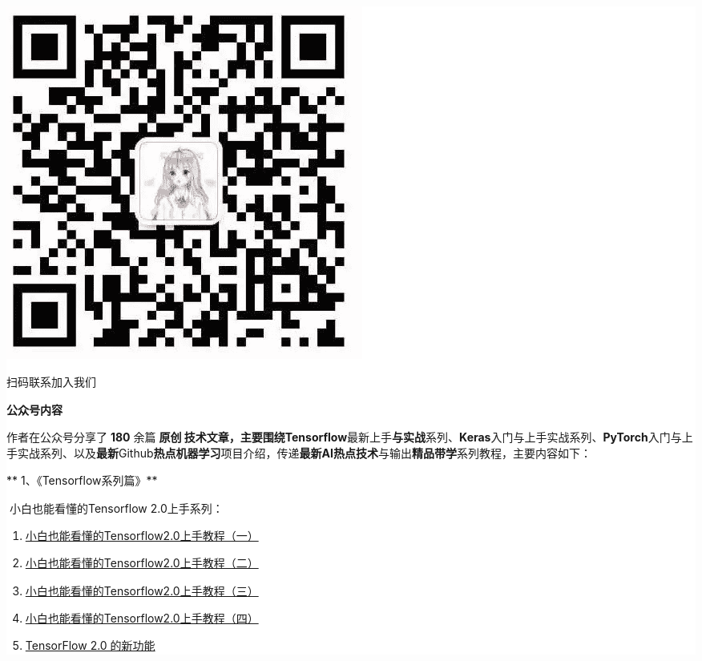 ![640?wx_fmt=jpeg](../img/52e04f7cd789fd839bbca407ba228d8c.png)

扫码联系加入我们

**公众号内容**

作者在公众号分享了 **180** 余篇 **原创 **技术文章，主要围绕**Tensorflow**最新上手**与实战**系列、**Keras**入门与上手实战系列、**PyTorch**入门与上手实战系列、以及**最新**Github**热点机器学习**项目介绍，传递**最新AI热点技术**与输出**精品带学**系列教程，主要内容如下：

** 1、《Tensorflow系列篇》**

 小白也能看懂的Tensorflow 2.0上手系列：

1.  [小白也能看懂的Tensorflow2.0上手教程（一）](http://mp.weixin.qq.com/s?__biz=MzAxMjMwODMyMQ==&mid=2456340344&idx=1&sn=39678bbaf66ba14ffb889623437160b5&chksm=8c2fbd76bb5834601e95881d865f68f3b243fb20be61e17a06a5ad4ecb712195c97d8088dce0&scene=21#wechat_redirect)

2.  [小白也能看懂的Tensorflow2.0上手教程（二）](http://mp.weixin.qq.com/s?__biz=MzAxMjMwODMyMQ==&mid=2456340387&idx=1&sn=d322473c6e26bb20cfae960e2abae761&chksm=8c2fbdadbb5834bbaccf05f47ac69812a509622453e42d4b599ff47529cbac9757a7e5701b5b&scene=21#wechat_redirect)

3.  [小白也能看懂的Tensorflow2.0上手教程（三）](http://mp.weixin.qq.com/s?__biz=MzAxMjMwODMyMQ==&mid=2456340399&idx=1&sn=2a84762a29dd857f05a545b8d9fdb49c&chksm=8c2fbda1bb5834b78a457159d8c1b9a33f2554092c40bb4518b2e022fb92ed0305d9dced8ffd&scene=21#wechat_redirect)[](http://mp.weixin.qq.com/s?__biz=MzAxMjMwODMyMQ==&mid=2456340344&idx=1&sn=39678bbaf66ba14ffb889623437160b5&chksm=8c2fbd76bb5834601e95881d865f68f3b243fb20be61e17a06a5ad4ecb712195c97d8088dce0&scene=21#wechat_redirect)

4.  [小白也能看懂的Tensorflow2.0上手教程（四）](http://mp.weixin.qq.com/s?__biz=MzAxMjMwODMyMQ==&mid=2456340427&idx=1&sn=69447cacc1f815429f369ce6dcbb3854&chksm=8c2fbdc5bb5834d3d9c349ec003fe0c2da8d2407b9d7f88713cb7468295f4feb4acdcdef36f1&scene=21#wechat_redirect)

5.  [TensorFlow 2.0 的新功能](http://mp.weixin.qq.com/s?__biz=MzAxMjMwODMyMQ==&mid=2456338898&idx=2&sn=f7de4b33e48ffb5dadb30051bce7cdb9&chksm=8c2fbbdcbb5832cade916438cf0b0a2cc744c4ca18a6438669aaf5e6f505726720b11158d11a&scene=21#wechat_redirect)
